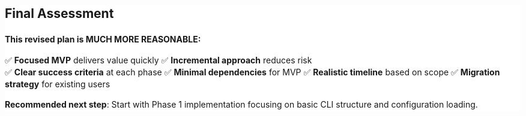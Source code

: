 ## Final Assessment

**This revised plan is MUCH MORE REASONABLE:**

✅ **Focused MVP** delivers value quickly
✅ **Incremental approach** reduces risk  
✅ **Clear success criteria** at each phase
✅ **Minimal dependencies** for MVP
✅ **Realistic timeline** based on scope
✅ **Migration strategy** for existing users

**Recommended next step**: Start with Phase 1 implementation focusing on basic CLI structure and configuration loading.
